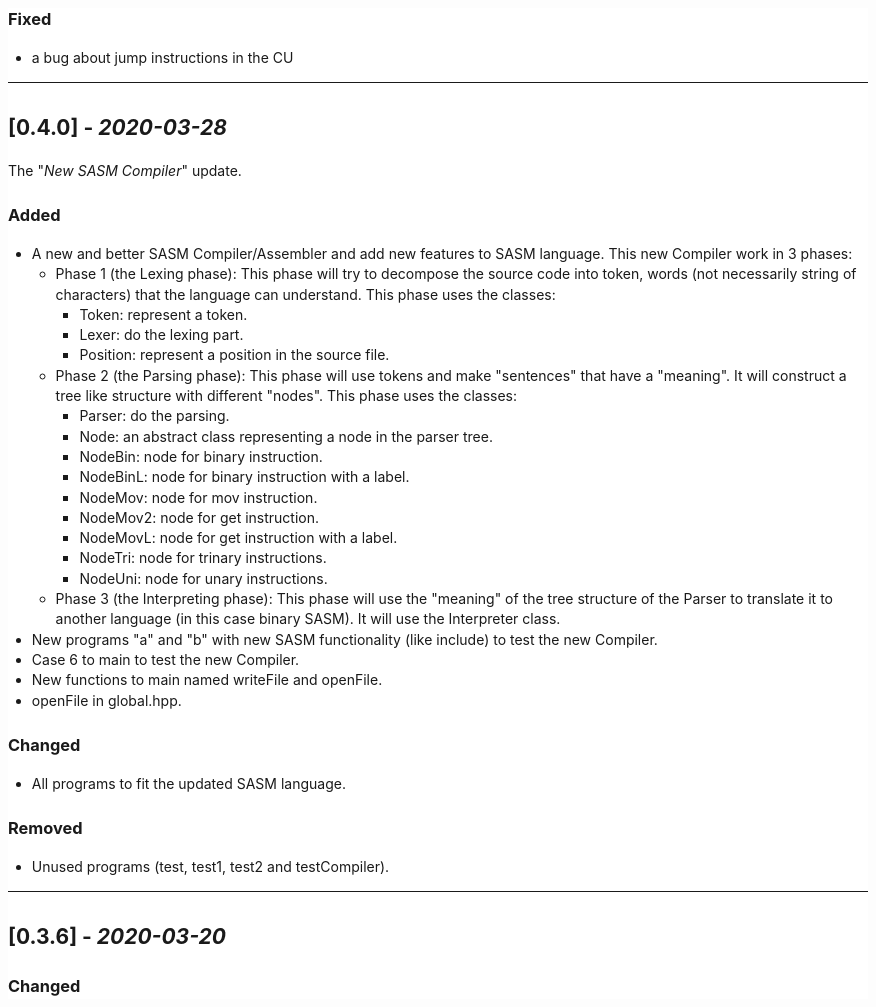 ### **Fixed**

- a bug about jump instructions in the CU

-----------------

## **[0.4.0]** - _2020-03-28_

The "_New SASM Compiler_" update.

### **Added**

- A new and better SASM Compiler/Assembler and add new features to SASM language. This new Compiler work in 3 phases:
  - Phase 1 (the Lexing phase): This phase will try to decompose the source code into token, words (not necessarily string of characters) that the language can understand. This phase uses the classes:
    - Token: represent a token.
    - Lexer: do the lexing part.
    - Position: represent a position in the source file.
  - Phase 2 (the Parsing phase): This phase will use tokens and make "sentences" that have a "meaning". It will construct a tree like structure with different "nodes". This phase uses the classes:
    - Parser: do the parsing.
    - Node: an abstract class representing a node in the parser tree.
    - NodeBin: node for binary instruction.
    - NodeBinL: node for binary instruction with a label.
    - NodeMov: node for mov instruction.
    - NodeMov2: node for get instruction.
    - NodeMovL: node for get instruction with a label.
    - NodeTri: node for trinary instructions.
    - NodeUni: node for unary instructions.
  - Phase 3 (the Interpreting phase): This phase will use the "meaning" of the tree structure of the Parser to translate it to another language (in this case binary SASM). It will use the Interpreter class.
- New programs "a" and "b" with new SASM functionality (like include) to test the new Compiler.
- Case 6 to main to test the new Compiler.
- New functions to main named writeFile and openFile.
- openFile in global.hpp.

### **Changed**

- All programs to fit the updated SASM language.

### **Removed**

- Unused programs (test, test1, test2 and testCompiler).

-----------------

## **[0.3.6]** - _2020-03-20_

### **Changed**
